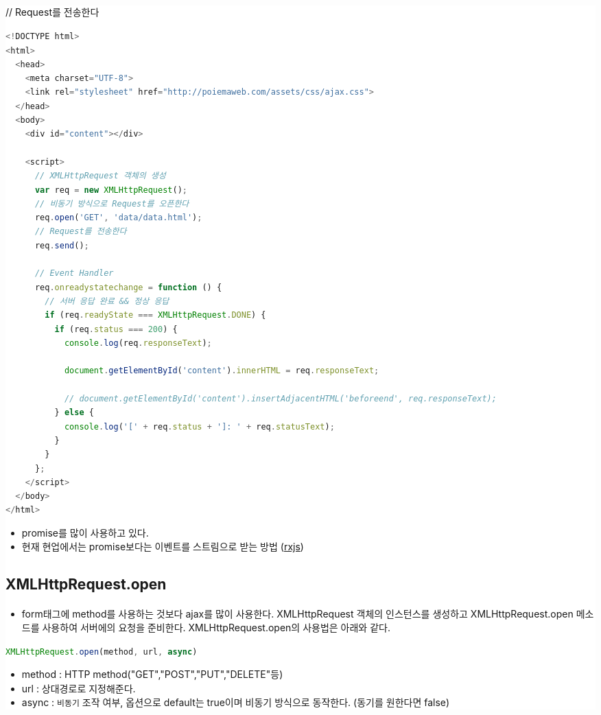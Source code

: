 // Request를 전송한다
```js
<!DOCTYPE html>
<html>
  <head>
    <meta charset="UTF-8">
    <link rel="stylesheet" href="http://poiemaweb.com/assets/css/ajax.css">
  </head>
  <body>
    <div id="content"></div>

    <script>
      // XMLHttpRequest 객체의 생성
      var req = new XMLHttpRequest();
      // 비동기 방식으로 Request를 오픈한다
      req.open('GET', 'data/data.html');
      // Request를 전송한다
      req.send();

      // Event Handler
      req.onreadystatechange = function () {
        // 서버 응답 완료 && 정상 응답
        if (req.readyState === XMLHttpRequest.DONE) {
          if (req.status === 200) {
            console.log(req.responseText);

            document.getElementById('content').innerHTML = req.responseText;
          
            // document.getElementById('content').insertAdjacentHTML('beforeend', req.responseText);
          } else {
            console.log('[' + req.status + ']: ' + req.statusText);
          }
        }
      };
    </script>
  </body>
</html>
```
- promise를 많이 사용하고 있다.
- 현재 현업에서는 promise보다는 이벤트를 스트림으로 받는 방법 ([rxjs](https://hyunseob.github.io/2016/10/09/understanding-reactive-programming-and-rxjs/))

## XMLHttpRequest.open
- form태그에 method를 사용하는 것보다 ajax를 많이 사용한다.
XMLHttpRequest 객체의 인스턴스를 생성하고 XMLHttpRequest.open 메소드를 사용하여 서버에의 요청을 준비한다. XMLHttpRequest.open의 사용법은 아래와 같다.
```js
XMLHttpRequest.open(method, url, async)
```

- method : HTTP method("GET","POST","PUT","DELETE"등)
- url : 상대경로로 지정해준다. 
- async : `비동기` 조작 여부, 옵션으로 default는 true이며 비동기 방식으로 동작한다. (동기를 원한다면 false)
